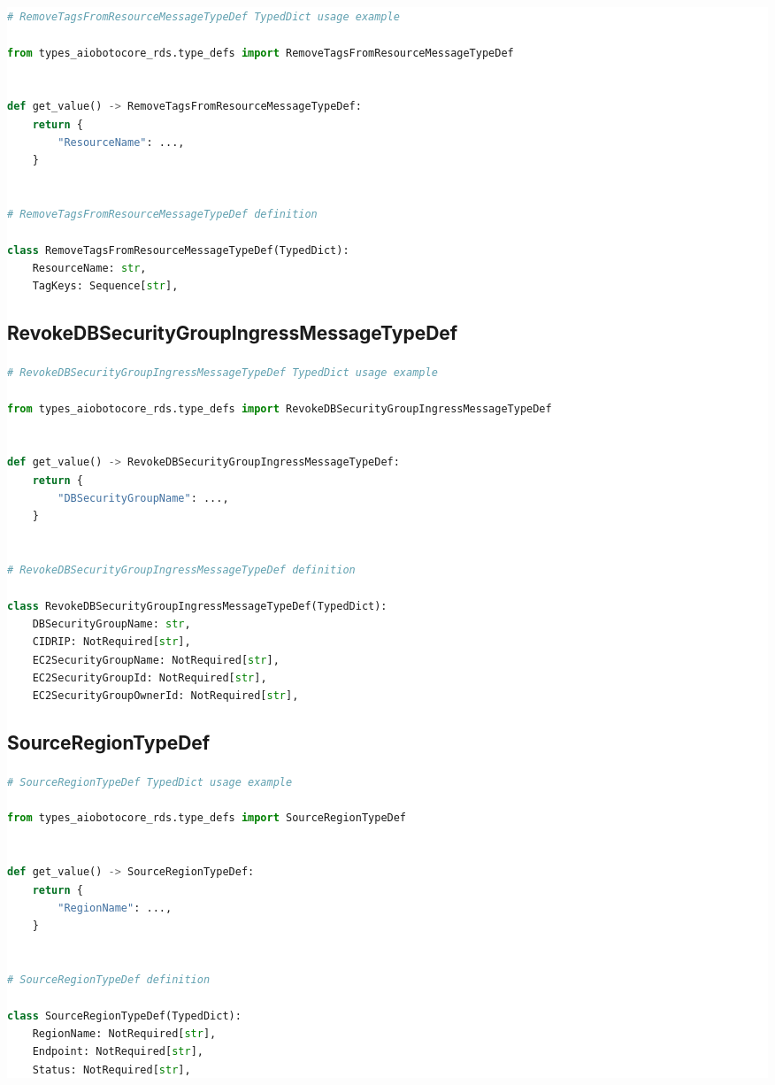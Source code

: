 ```python
# RemoveTagsFromResourceMessageTypeDef TypedDict usage example

from types_aiobotocore_rds.type_defs import RemoveTagsFromResourceMessageTypeDef


def get_value() -> RemoveTagsFromResourceMessageTypeDef:
    return {
        "ResourceName": ...,
    }


# RemoveTagsFromResourceMessageTypeDef definition

class RemoveTagsFromResourceMessageTypeDef(TypedDict):
    ResourceName: str,
    TagKeys: Sequence[str],
```


## RevokeDBSecurityGroupIngressMessageTypeDef

```python
# RevokeDBSecurityGroupIngressMessageTypeDef TypedDict usage example

from types_aiobotocore_rds.type_defs import RevokeDBSecurityGroupIngressMessageTypeDef


def get_value() -> RevokeDBSecurityGroupIngressMessageTypeDef:
    return {
        "DBSecurityGroupName": ...,
    }


# RevokeDBSecurityGroupIngressMessageTypeDef definition

class RevokeDBSecurityGroupIngressMessageTypeDef(TypedDict):
    DBSecurityGroupName: str,
    CIDRIP: NotRequired[str],
    EC2SecurityGroupName: NotRequired[str],
    EC2SecurityGroupId: NotRequired[str],
    EC2SecurityGroupOwnerId: NotRequired[str],
```


## SourceRegionTypeDef

```python
# SourceRegionTypeDef TypedDict usage example

from types_aiobotocore_rds.type_defs import SourceRegionTypeDef


def get_value() -> SourceRegionTypeDef:
    return {
        "RegionName": ...,
    }


# SourceRegionTypeDef definition

class SourceRegionTypeDef(TypedDict):
    RegionName: NotRequired[str],
    Endpoint: NotRequired[str],
    Status: NotRequired[str],
```